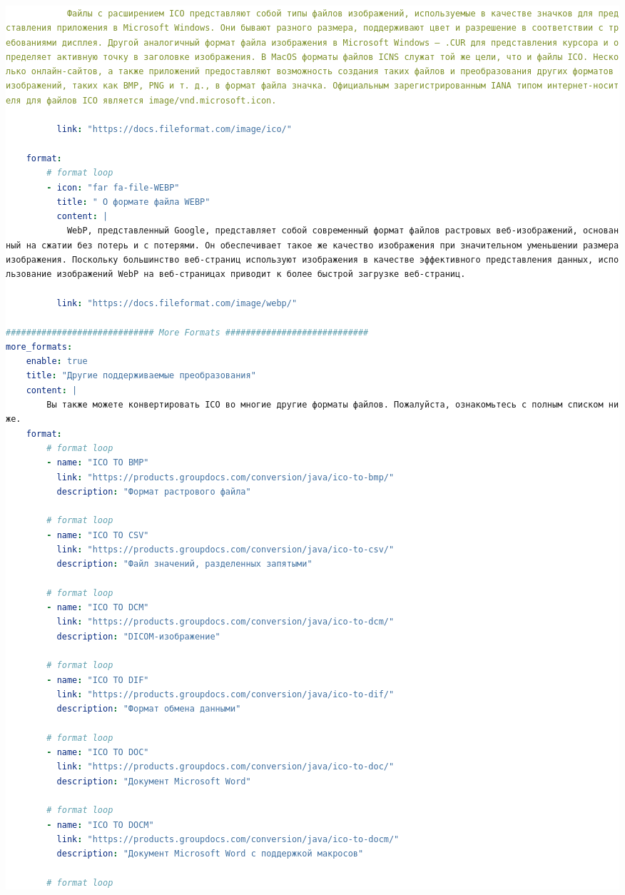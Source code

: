 ```yaml
            Файлы с расширением ICO представляют собой типы файлов изображений, используемые в качестве значков для представления приложения в Microsoft Windows. Они бывают разного размера, поддерживают цвет и разрешение в соответствии с требованиями дисплея. Другой аналогичный формат файла изображения в Microsoft Windows — .CUR для представления курсора и определяет активную точку в заголовке изображения. В MacOS форматы файлов ICNS служат той же цели, что и файлы ICO. Несколько онлайн-сайтов, а также приложений предоставляют возможность создания таких файлов и преобразования других форматов изображений, таких как BMP, PNG и т. д., в формат файла значка. Официальным зарегистрированным IANA типом интернет-носителя для файлов ICO является image/vnd.microsoft.icon.

          link: "https://docs.fileformat.com/image/ico/"

    format:
        # format loop
        - icon: "far fa-file-WEBP"
          title: " О формате файла WEBP"
          content: |
            WebP, представленный Google, представляет собой современный формат файлов растровых веб-изображений, основанный на сжатии без потерь и с потерями. Он обеспечивает такое же качество изображения при значительном уменьшении размера изображения. Поскольку большинство веб-страниц используют изображения в качестве эффективного представления данных, использование изображений WebP на веб-страницах приводит к более быстрой загрузке веб-страниц.

          link: "https://docs.fileformat.com/image/webp/"

############################# More Formats ############################
more_formats:
    enable: true
    title: "Другие поддерживаемые преобразования"
    content: |
        Вы также можете конвертировать ICO во многие другие форматы файлов. Пожалуйста, ознакомьтесь с полным списком ниже.
    format: 
        # format loop
        - name: "ICO TO BMP"
          link: "https://products.groupdocs.com/conversion/java/ico-to-bmp/"
          description: "Формат растрового файла"

        # format loop
        - name: "ICO TO CSV"
          link: "https://products.groupdocs.com/conversion/java/ico-to-csv/"
          description: "Файл значений, разделенных запятыми"

        # format loop
        - name: "ICO TO DCM"
          link: "https://products.groupdocs.com/conversion/java/ico-to-dcm/"
          description: "DICOM-изображение"

        # format loop
        - name: "ICO TO DIF"
          link: "https://products.groupdocs.com/conversion/java/ico-to-dif/"
          description: "Формат обмена данными"

        # format loop
        - name: "ICO TO DOC"
          link: "https://products.groupdocs.com/conversion/java/ico-to-doc/"
          description: "Документ Microsoft Word"

        # format loop
        - name: "ICO TO DOCM"
          link: "https://products.groupdocs.com/conversion/java/ico-to-docm/"
          description: "Документ Microsoft Word с поддержкой макросов"

        # format loop
```